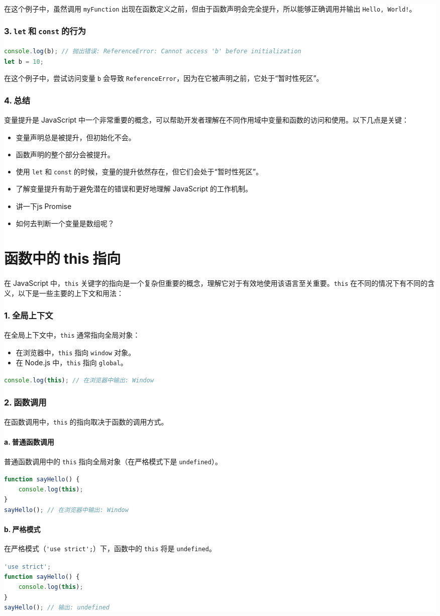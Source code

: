 在这个例子中，虽然调用 `myFunction` 出现在函数定义之前，但由于函数声明会完全提升，所以能够正确调用并输出 `Hello, World!`。

### 3. `let` 和 `const` 的行为

```javascript
console.log(b); // 抛出错误: ReferenceError: Cannot access 'b' before initialization
let b = 10;
```

在这个例子中，尝试访问变量 `b` 会导致 `ReferenceError`，因为在它被声明之前，它处于“暂时性死区”。

### 4. 总结

变量提升是 JavaScript 中一个非常重要的概念，可以帮助开发者理解在不同作用域中变量和函数的访问和使用。以下几点是关键：

- 变量声明总是被提升，但初始化不会。
- 函数声明的整个部分会被提升。
- 使用 `let` 和 `const` 的时候，变量的提升依然存在，但它们会处于“暂时性死区”。
- 了解变量提升有助于避免潜在的错误和更好地理解 JavaScript 的工作机制。

- 讲一下js Promise
- 如何去判断一个变量是数组呢？
# 函数中的 this 指向
在 JavaScript 中，`this` 关键字的指向是一个复杂但重要的概念，理解它对于有效地使用该语言至关重要。`this` 在不同的情况下有不同的含义，以下是一些主要的上下文和用法：

### 1. 全局上下文

在全局上下文中，`this` 通常指向全局对象：

- 在浏览器中，`this` 指向 `window` 对象。
- 在 Node.js 中，`this` 指向 `global`。

```javascript
console.log(this); // 在浏览器中输出: Window
```

### 2. 函数调用

在函数调用中，`this` 的指向取决于函数的调用方式。

#### a. 普通函数调用

普通函数调用中的 `this` 指向全局对象（在严格模式下是 `undefined`）。

```javascript
function sayHello() {
    console.log(this);
}
sayHello(); // 在浏览器中输出: Window
```

#### b. 严格模式

在严格模式（`'use strict';`）下，函数中的 `this` 将是 `undefined`。

```javascript
'use strict';
function sayHello() {
    console.log(this);
}
sayHello(); // 输出: undefined
```
